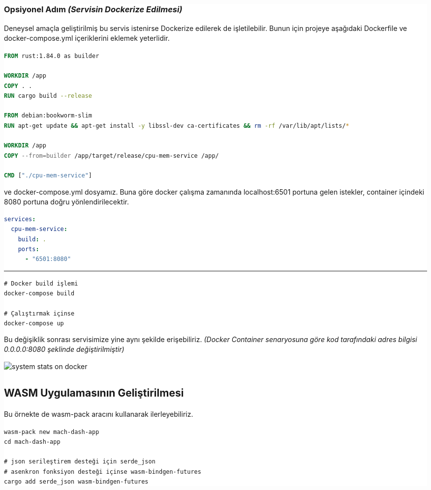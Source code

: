 ### Opsiyonel Adım _(Servisin Dockerize Edilmesi)_

Deneysel amaçla geliştirilmiş bu servis istenirse Dockerize edilerek de işletilebilir. Bunun için projeye aşağıdaki Dockerfile ve docker-compose.yml içeriklerini eklemek yeterlidir.

```Dockerfile
FROM rust:1.84.0 as builder

WORKDIR /app
COPY . .
RUN cargo build --release

FROM debian:bookworm-slim
RUN apt-get update && apt-get install -y libssl-dev ca-certificates && rm -rf /var/lib/apt/lists/*

WORKDIR /app
COPY --from=builder /app/target/release/cpu-mem-service /app/

CMD ["./cpu-mem-service"]
```

ve docker-compose.yml dosyamız. Buna göre docker çalışma zamanında localhost:6501 portuna gelen istekler, container içindeki 8080 portuna doğru yönlendirilecektir.

```yml
services:
  cpu-mem-service:
    build: .
    ports:
      - "6501:8080"
```

---

```shell
# Docker build işlemi
docker-compose build

# Çalıştırmak içinse
docker-compose up
```

Bu değişiklik sonrası servisimize yine aynı şekilde erişebiliriz. _(Docker Container senaryosuna göre kod tarafındaki adres bilgisi 0.0.0.0:8080 şeklinde değiştirilmiştir)_

![system stats on docker](//images/MachineStatsDocker.png)

## WASM Uygulamasının Geliştirilmesi

Bu örnekte de wasm-pack aracını kullanarak ilerleyebiliriz.

```shell
wasm-pack new mach-dash-app
cd mach-dash-app

# json serileştirem desteği için serde_json
# asenkron fonksiyon desteği içinse wasm-bindgen-futures
cargo add serde_json wasm-bindgen-futures
```
